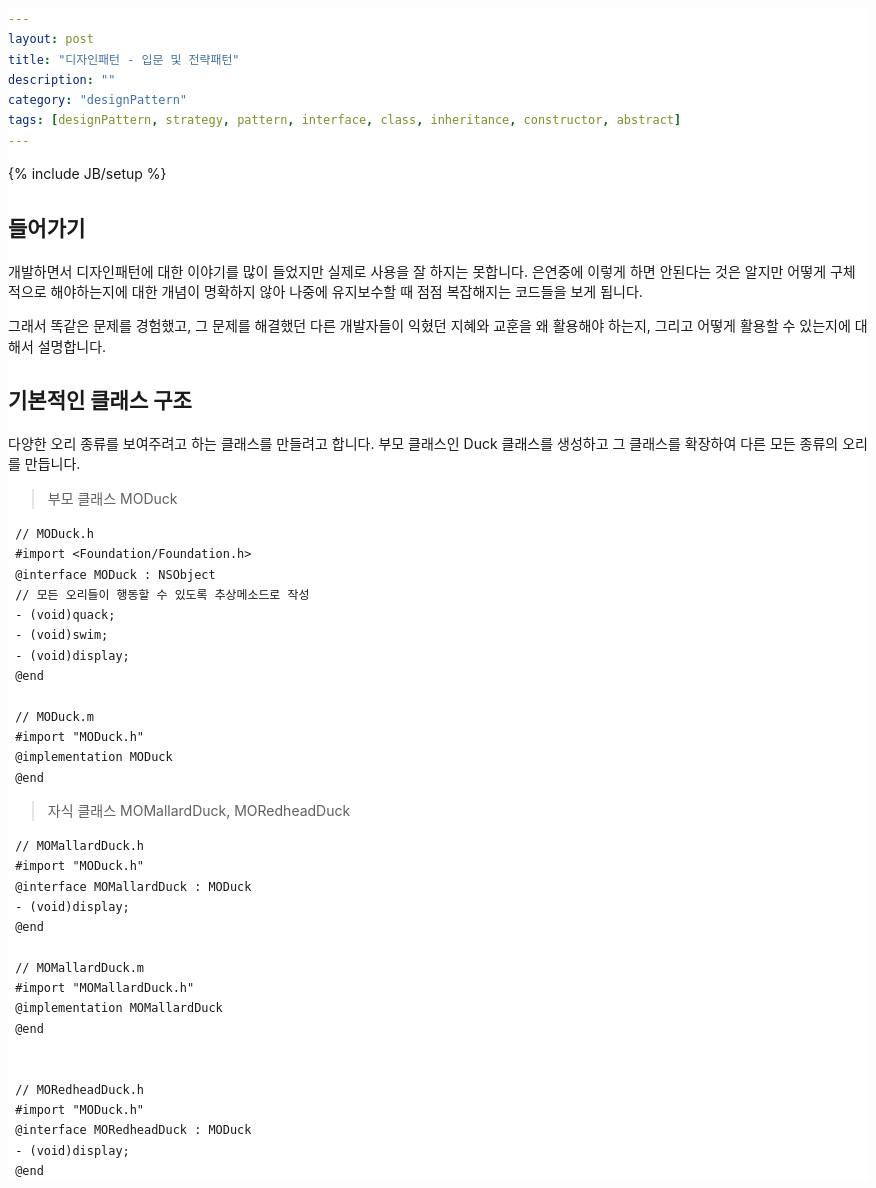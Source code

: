 ```yaml
---
layout: post
title: "디자인패턴 - 입문 및 전략패턴"
description: ""
category: "designPattern"
tags: [designPattern, strategy, pattern, interface, class, inheritance, constructor, abstract]
---
```

{% include JB/setup %}

## 들어가기

개발하면서 디자인패턴에 대한 이야기를 많이 들었지만 실제로 사용을 잘 하지는 못합니다. 은연중에 이렇게 하면 안된다는 것은 알지만 어떻게 구체적으로 해야하는지에 대한 개념이 명확하지 않아 나중에 유지보수할 때 점점 복잡해지는 코드들을 보게 됩니다.

그래서 똑같은 문제를 경험했고, 그 문제를 해결했던 다른 개발자들이 익혔던 지혜와 교훈을 왜 활용해야 하는지, 그리고 어떻게 활용할 수 있는지에 대해서 설명합니다.

## 기본적인 클래스 구조

다양한 오리 종류를 보여주려고 하는 클래스를 만들려고 합니다. 부모 클래스인 Duck 클래스를 생성하고 그 클래스를 확장하여 다른 모든 종류의 오리를 만듭니다.
	
> 부모 클래스 MODuck 

	 // MODuck.h
	 #import <Foundation/Foundation.h>
	 @interface MODuck : NSObject
	 // 모든 오리들이 행동할 수 있도록 추상메소드로 작성
	 - (void)quack;
	 - (void)swim;
	 - (void)display;
	 @end
 
 	 // MODuck.m
 	 #import "MODuck.h"
 	 @implementation MODuck
	 @end

> 자식 클래스 MOMallardDuck, MORedheadDuck
	
	 // MOMallardDuck.h
	 #import "MODuck.h"
 	 @interface MOMallardDuck : MODuck
 	 - (void)display;
 	 @end

 	 // MOMallardDuck.m
 	 #import "MOMallardDuck.h"
 	 @implementation MOMallardDuck
	 @end


	 // MORedheadDuck.h
	 #import "MODuck.h"
	 @interface MORedheadDuck : MODuck
	 - (void)display;
	 @end
